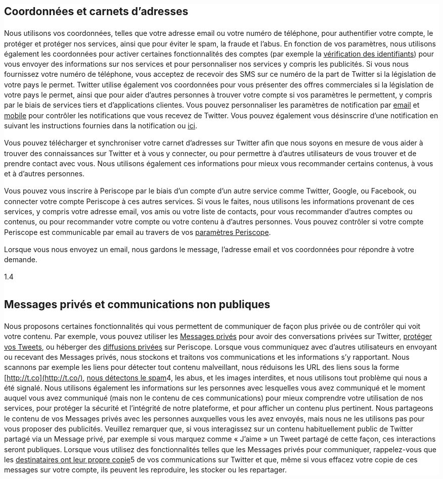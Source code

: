 Coordonnées et carnets d’adresses
---------------------------------

Nous utilisons vos coordonnées, telles que votre adresse email ou votre numéro de téléphone, pour authentifier votre compte, le protéger et protéger nos services, ainsi que pour éviter le spam, la fraude et l’abus. En fonction de vos paramètres, nous utilisons également les coordonnées pour activer certaines fonctionnalités des comptes (par exemple la [vérification des identifiants](https://help.twitter.com/managing-your-account/two-factor-authentication)) pour vous envoyer des informations sur nos services et pour personnaliser nos services y compris les publicités. Si vous nous fournissez votre numéro de téléphone, vous acceptez de recevoir des SMS sur ce numéro de la part de Twitter si la législation de votre pays le permet. Twitter utilise également vos coordonnées pour vous présenter des offres commerciales si la législation de votre pays le permet, ainsi que pour aider d’autres personnes à trouver votre compte si vos paramètres le permettent, y compris par le biais de services tiers et d’applications clientes. Vous pouvez personnaliser les paramètres de notification par [email](https://twitter.com/settings/notifications) et [mobile](https://twitter.com/settings/devices) pour contrôler les notifications que vous recevez de Twitter. Vous pouvez également vous désinscrire d’une notification en suivant les instructions fournies dans la notification ou [ici](https://help.twitter.com/managing-your-account#notifications).

Vous pouvez télécharger et synchroniser votre carnet d’adresses sur Twitter afin que nous soyons en mesure de vous aider à trouver des connaissances sur Twitter et à vous y connecter, ou pour permettre à d’autres utilisateurs de vous trouver et de prendre contact avec vous. Nous utilisons également ces informations pour mieux vous recommander certains contenus, à vous et à d’autres personnes.

Vous pouvez vous inscrire à Periscope par le biais d’un compte d’un autre service comme Twitter, Google, ou Facebook, ou connecter votre compte Periscope à ces autres services. Si vous le faites, nous utilisons les informations provenant de ces services, y compris votre adresse email, vos amis ou votre liste de contacts, pour vous recommander d’autres comptes ou contenus, ou pour recommander votre compte ou votre contenu à d’autres personnes. Vous pouvez contrôler si votre compte Periscope est communicable par email au travers de vos [paramètres Periscope](https://pscp.tv/account/settings).

Lorsque vous nous envoyez un email, nous gardons le message, l’adresse email et vos coordonnées pour répondre à votre demande.

1.4

Messages privés et communications non publiques
-----------------------------------------------

Nous proposons certaines fonctionnalités qui vous permettent de communiquer de façon plus privée ou de contrôler qui voit votre contenu. Par exemple, vous pouvez utiliser les [Messages privés](https://help.twitter.com/using-twitter/direct-messages) pour avoir des conversations privées sur Twitter, [protéger vos Tweets](https://help.twitter.com/fr/safety-and-security/public-and-protected-tweets), ou héberger des [diffusions privées](https://help.pscp.tv/customer/portal/articles/2017789) sur Periscope. Lorsque vous communiquez avec d’autres utilisateurs en envoyant ou recevant des Messages privés, nous stockons et traitons vos communications et les informations s’y rapportant. Nous scannons par exemple les liens pour détecter tout contenu malveillant, nous réduisons les URL des liens sous la forme [http://t.co](http://t.co/), [nous détectons le spam](#tooltip-chapter1.4.1)4, les abus, et les images interdites, et nous utilisons tout problème qui nous a été signalé. Nous utilisons également les informations sur les personnes avec lesquelles vous avez communiqué et le moment auquel vous avez communiqué (mais non le contenu de ces communications) pour mieux comprendre votre utilisation de nos services, pour protéger la sécurité et l’intégrité de notre plateforme, et pour afficher un contenu plus pertinent. Nous partageons le contenu de vos Messages privés avec les personnes auxquelles vous les avez envoyés, mais nous ne les utilisons pas pour vous proposer des publicités. Veuillez remarquer que, si vous interagissez sur un contenu habituellement public de Twitter partagé via un Message privé, par exemple si vous marquez comme « J’aime » un Tweet partagé de cette façon, ces interactions seront publiques. Lorsque vous utilisez des fonctionnalités telles que les Messages privés pour communiquer, rappelez-vous que les [destinataires ont leur propre copie](#tooltip-chapter1.4.2)5 de vos communications sur Twitter et que, même si vous effacez votre copie de ces messages sur votre compte, ils peuvent les reproduire, les stocker ou les repartager.
